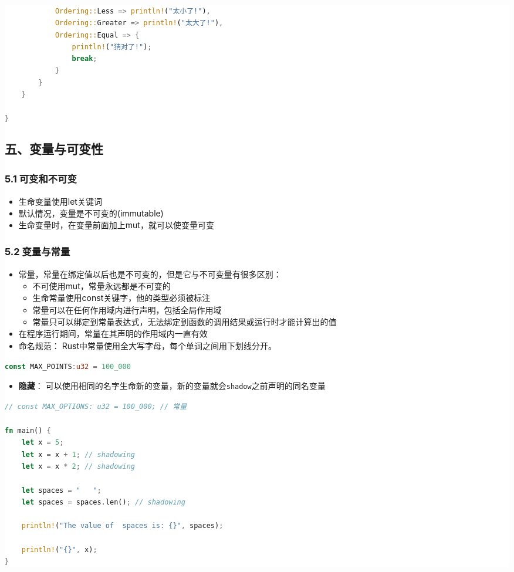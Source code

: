 ```rust
            Ordering::Less => println!("太小了!"),
            Ordering::Greater => println!("太大了!"),
            Ordering::Equal => {
                println!("猜对了!");
                break;
            }
        }
    }

}
```

## 五、变量与可变性

### 5.1 可变和不可变

- 生命变量使用let关键词
- 默认情况，变量是不可变的(immutable)
- 生命变量时，在变量前面加上mut，就可以使变量可变

### 5.2 变量与常量

- 常量，常量在绑定值以后也是不可变的，但是它与不可变量有很多区别：
  - 不可使用mut，常量永远都是不可变的
  - 生命常量使用const关键字，他的类型必须被标注
  - 常量可以在任何作用域内进行声明，包括全局作用域
  - 常量只可以绑定到常量表达式，无法绑定到函数的调用结果或运行时才能计算出的值
- 在程序运行期间，常量在其声明的作用域内一直有效
- 命名规范： Rust中常量使用全大写字母，每个单词之间用下划线分开。

```rust
const MAX_POINTS:u32 = 100_000
```

- **隐藏**： 可以使用相同的名字生命新的变量，新的变量就会`shadow`之前声明的同名变量

```rust
// const MAX_OPTIONS: u32 = 100_000; // 常量

fn main() {
    let x = 5;
    let x = x + 1; // shadowing
    let x = x * 2; // shadowing

    let spaces = "   ";
    let spaces = spaces.len(); // shadowing

    println!("The value of  spaces is: {}", spaces);

    println!("{}", x);
}
```
